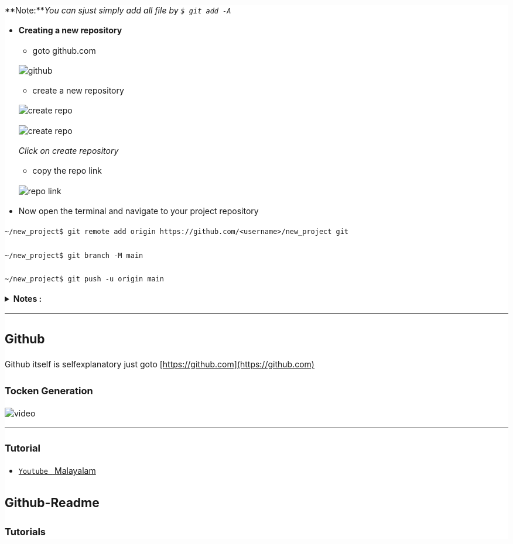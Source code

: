 **Note:***You can sjust simply add all file by `$ git add -A`*
- **Creating a new repository**
	- goto github.com
	
	![github](/images/github-addressbar.png?raw=true)
	
	- create a new repository 

	![create repo](/images/create-new-repo-1.png?raw=true)
	
	![create repo](/images/create-new-repo-2.png?raw=true)
	
	*Click on create repository*
	
	- copy the repo link 
	 &#160;

	 ![repo link](/images/clone%20repo.png)
	
	
* Now open the terminal and navigate to your project repository

```
~/new_project$ git remote add origin https://github.com/<username>/new_project git

~/new_project$ git branch -M main

~/new_project$ git push -u origin main

```

<details><summary> <b>Notes :</b> </summary></details>

---

## **Github**
  Github itself is selfexplanatory just goto [https://github.com](https://github.com)


### **Tocken Generation**


![video](../video/tocken_generation.gif)

---
### **Tutorial** 

- [ `Youtube ` Malayalam](https://youtu.be/aJ1cbdMdfys)


##  **Github-Readme**



### **Tutorials** 
